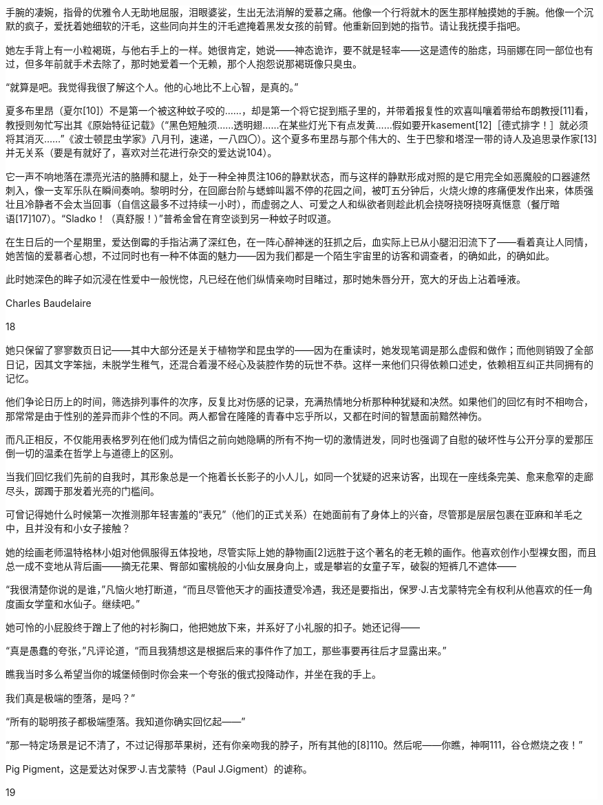 手腕的凄婉，指骨的优雅令人无助地屈服，泪眼婆娑，生出无法消解的爱慕之痛。他像一个行将就木的医生那样触摸她的手腕。他像一个沉默的疯子，爱抚着她细软的汗毛，这些同向并生的汗毛遮掩着黑发女孩的前臂。他重新回到她的指节。请让我抚摸手指吧。

她左手背上有一小粒褐斑，与他右手上的一样。她很肯定，她说——神态诡诈，要不就是轻率——这是遗传的胎痣，玛丽娜在同一部位也有过，但多年前就手术去除了，那时她爱着一个无赖，那个人抱怨说那褐斑像只臭虫。

“就算是吧。我觉得我很了解这个人。他的心地比不上心智，是真的。”

夏多布里昂（夏尔﻿[10]）不是第一个被这种蚊子咬的……，却是第一个将它捉到瓶子里的，并带着报复性的欢喜叫嚷着带给布朗教授﻿[11]看，教授则匆忙写出其《原始特征记载》（“黑色短触须……透明翅……在某些灯光下有点发黄……假如要开kasement﻿[12]［德式排字！］就必须将其消灭……”《波士顿昆虫学家》八月刊，速递，一八四〇）。这个夏多布里昂与那个伟大的、生于巴黎和塔涅一带的诗人及追思录作家﻿[13]并无关系（要是有就好了，喜欢对兰花进行杂交的爱达说104）。

它一声不响地落在漂亮光洁的胳膊和腿上，处于一种全神贯注106的静默状态，而与这样的静默形成对照的是它用完全如恶魔般的口器遽然刺入，像一支军乐队在瞬间奏响。黎明时分，在回廊台阶与蟋蟀叫嚣不停的花园之间，被叮五分钟后，火烧火燎的疼痛便发作出来，体质强壮且冷静者不会太当回事（自信这最多不过持续一小时），而虚弱之人、可爱之人和纵欲者则趁此机会挠呀挠呀挠呀真惬意（餐厅暗语﻿[17]107）。“Sladko！（真舒服！）”普希金曾在育空谈到另一种蚊子时叹道。

在生日后的一个星期里，爱达倒霉的手指沾满了深红色，在一阵心醉神迷的狂抓之后，血实际上已从小腿汩汩流下了——看着真让人同情，她苦恼的爱慕者心想，不过同时也有一种不体面的魅力——因为我们都是一个陌生宇宙里的访客和调查者，的确如此，的确如此。

此时她深色的眸子如沉浸在性爱中一般恍惚，凡已经在他们纵情亲吻时目睹过，那时她朱唇分开，宽大的牙齿上沾着唾液。

Charles Baudelaire

 

18

她只保留了寥寥数页日记——其中大部分还是关于植物学和昆虫学的——因为在重读时，她发现笔调是那么虚假和做作；而他则销毁了全部日记，因其文字笨拙，未脱学生稚气，还混合着漫不经心及装腔作势的玩世不恭。这样一来他们只得依赖口述史，依赖相互纠正共同拥有的记忆。

他们争论日历上的时间，筛选排列事件的次序，反复比对伤感的记录，充满热情地分析那种种犹疑和决然。如果他们的回忆有时不相吻合，那常常是由于性别的差异而非个性的不同。两人都曾在隆隆的青春中忘乎所以，又都在时间的智慧面前黯然神伤。

而凡正相反，不仅能用表格罗列在他们成为情侣之前向她隐瞒的所有不拘一切的激情迸发，同时也强调了自慰的破坏性与公开分享的爱那压倒一切的温柔在哲学上与道德上的区别。

当我们回忆我们先前的自我时，其形象总是一个拖着长长影子的小人儿，如同一个犹疑的迟来访客，出现在一座线条完美、愈来愈窄的走廊尽头，踯躅于那发着光亮的门槛间。

可曾记得她什么时候第一次推测那年轻害羞的“表兄”（他们的正式关系）在她面前有了身体上的兴奋，尽管那是层层包裹在亚麻和羊毛之中，且并没有和小女子接触？

她的绘画老师温特格林小姐对他佩服得五体投地，尽管实际上她的静物画﻿[2]远胜于这个著名的老无赖的画作。他喜欢创作小型裸女图，而且总一成不变地从背后画——摘无花果、臀部如蜜桃般的小仙女展身向上，或是攀岩的女童子军，破裂的短裤几不遮体——

 

“我很清楚你说的是谁，”凡恼火地打断道，“而且尽管他天才的画技遭受冷遇，我还是要指出，保罗·J.吉戈蒙特完全有权利从他喜欢的任一角度画女学童和水仙子。继续吧。”

她可怜的小屁股终于蹭上了他的衬衫胸口，他把她放下来，并系好了小礼服的扣子。她还记得——

“真是愚蠢的夸张，”凡评论道，“而且我猜想这是根据后来的事件作了加工，那些事要再往后才显露出来。”

瞧我当时多么希望当你的城堡倾倒时你会来一个夸张的俄式投降动作，并坐在我的手上。

我们真是极端的堕落，是吗？”

“所有的聪明孩子都极端堕落。我知道你确实回忆起——”

“那一特定场景是记不清了，不过记得那苹果树，还有你亲吻我的脖子，所有其他的﻿[8]110。然后呢——你瞧，神啊111，谷仓燃烧之夜！”

 

Pig Pigment，这是爱达对保罗·J.吉戈蒙特（Paul J.Gigment）的谑称。

 

19
